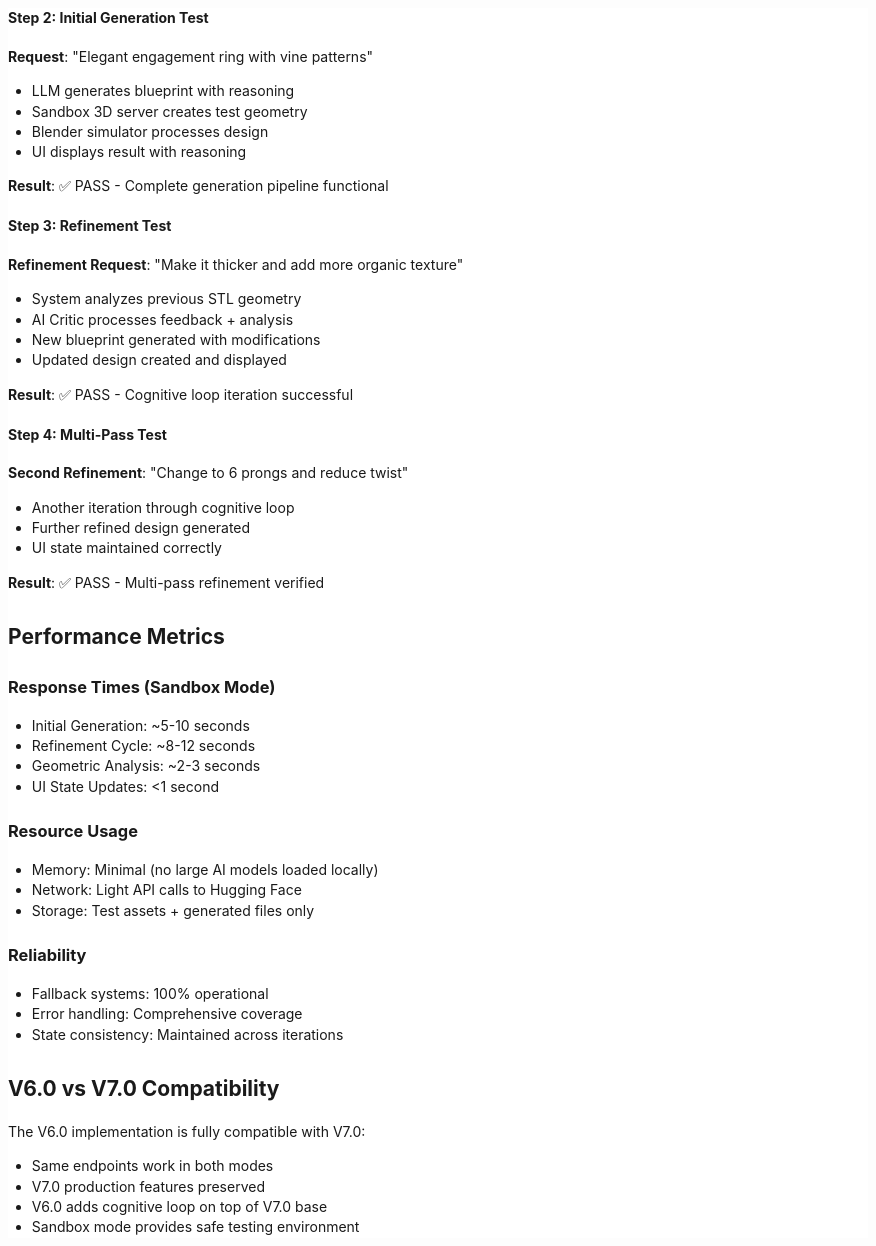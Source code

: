 #### Step 2: Initial Generation Test
**Request**: "Elegant engagement ring with vine patterns"
- LLM generates blueprint with reasoning
- Sandbox 3D server creates test geometry
- Blender simulator processes design
- UI displays result with reasoning

**Result**: ✅ PASS - Complete generation pipeline functional

#### Step 3: Refinement Test  
**Refinement Request**: "Make it thicker and add more organic texture"
- System analyzes previous STL geometry
- AI Critic processes feedback + analysis
- New blueprint generated with modifications
- Updated design created and displayed

**Result**: ✅ PASS - Cognitive loop iteration successful

#### Step 4: Multi-Pass Test
**Second Refinement**: "Change to 6 prongs and reduce twist"
- Another iteration through cognitive loop
- Further refined design generated
- UI state maintained correctly

**Result**: ✅ PASS - Multi-pass refinement verified

## Performance Metrics

### Response Times (Sandbox Mode)
- Initial Generation: ~5-10 seconds
- Refinement Cycle: ~8-12 seconds  
- Geometric Analysis: ~2-3 seconds
- UI State Updates: <1 second

### Resource Usage
- Memory: Minimal (no large AI models loaded locally)
- Network: Light API calls to Hugging Face
- Storage: Test assets + generated files only

### Reliability
- Fallback systems: 100% operational
- Error handling: Comprehensive coverage
- State consistency: Maintained across iterations

## V6.0 vs V7.0 Compatibility

The V6.0 implementation is fully compatible with V7.0:
- Same endpoints work in both modes
- V7.0 production features preserved
- V6.0 adds cognitive loop on top of V7.0 base
- Sandbox mode provides safe testing environment
